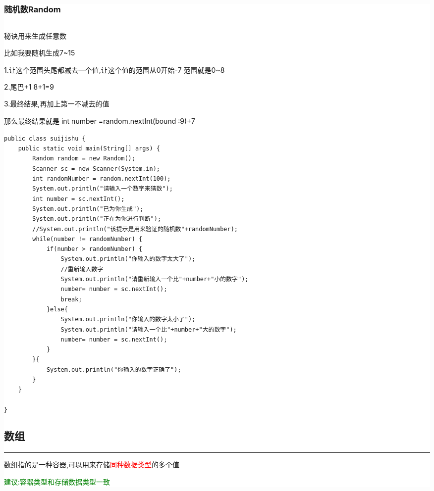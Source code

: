 ### 随机数Random

---

秘诀用来生成任意数

比如我要随机生成7~15

1.让这个范围头尾都减去一个值,让这个值的范围从0开始-7  范围就是0~8

2.尾巴+1 8+1=9

3.最终结果,再加上第一不减去的值

那么最终结果就是 int number =random.nextInt(bound :9)+7

```
public class suijishu {
    public static void main(String[] args) {
        Random random = new Random();
        Scanner sc = new Scanner(System.in);
        int randomNumber = random.nextInt(100);
        System.out.println("请输入一个数字来猜数");
        int number = sc.nextInt();
        System.out.println("已为你生成");
        System.out.println("正在为你进行判断");
        //System.out.println("该提示是用来验证的随机数"+randomNumber);
        while(number != randomNumber) {
            if(number > randomNumber) {
                System.out.println("你输入的数字太大了");
                //重新输入数字
                System.out.println("请重新输入一个比"+number+"小的数字");
                number= number = sc.nextInt();
                break;
            }else{
                System.out.println("你输入的数字太小了");
                System.out.println("请输入一个比"+number+"大的数字");
                number= number = sc.nextInt();
            }
        }{
            System.out.println("你输入的数字正确了");
        }
    }

}
```

## 数组

---

数组指的是一种容器,可以用来存储<font color='red'>同种数据类型</font>的多个值

<font color='green'>建议:容器类型和存储数据类型一致</font>

